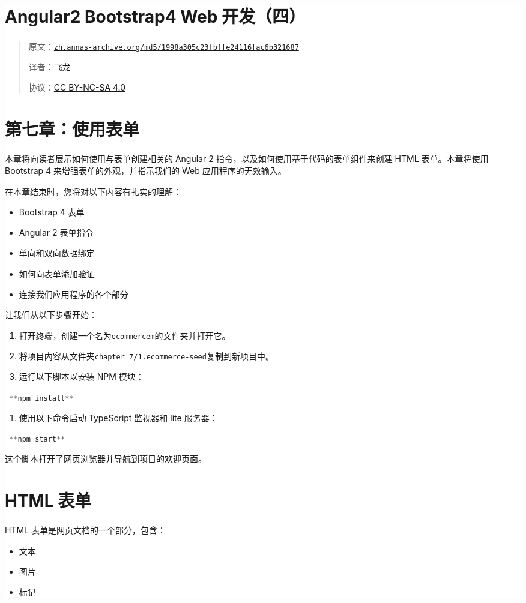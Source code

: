 # Angular2 Bootstrap4 Web 开发（四）

> 原文：[`zh.annas-archive.org/md5/1998a305c23fbffe24116fac6b321687`](https://zh.annas-archive.org/md5/1998a305c23fbffe24116fac6b321687)
> 
> 译者：[飞龙](https://github.com/wizardforcel)
> 
> 协议：[CC BY-NC-SA 4.0](http://creativecommons.org/licenses/by-nc-sa/4.0/)

# 第七章：使用表单

本章将向读者展示如何使用与表单创建相关的 Angular 2 指令，以及如何使用基于代码的表单组件来创建 HTML 表单。本章将使用 Bootstrap 4 来增强表单的外观，并指示我们的 Web 应用程序的无效输入。

在本章结束时，您将对以下内容有扎实的理解：

+   Bootstrap 4 表单

+   Angular 2 表单指令

+   单向和双向数据绑定

+   如何向表单添加验证

+   连接我们应用程序的各个部分

让我们从以下步骤开始：

1.  打开终端，创建一个名为`ecommercem`的文件夹并打开它。

1.  将项目内容从文件夹`chapter_7/1.ecommerce-seed`复制到新项目中。

1.  运行以下脚本以安装 NPM 模块：

```ts
 **npm install** 

```

1.  使用以下命令启动 TypeScript 监视器和 lite 服务器：

```ts
 **npm start** 

```

这个脚本打开了网页浏览器并导航到项目的欢迎页面。

# HTML 表单

HTML 表单是网页文档的一个部分，包含：

+   文本

+   图片

+   标记
